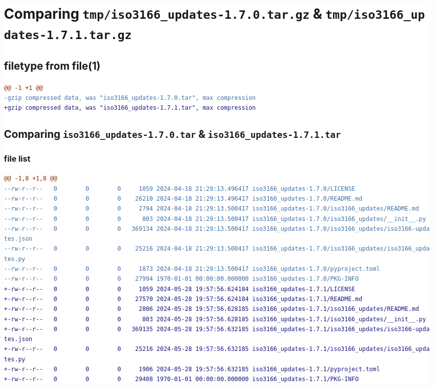# Comparing `tmp/iso3166_updates-1.7.0.tar.gz` & `tmp/iso3166_updates-1.7.1.tar.gz`

## filetype from file(1)

```diff
@@ -1 +1 @@
-gzip compressed data, was "iso3166_updates-1.7.0.tar", max compression
+gzip compressed data, was "iso3166_updates-1.7.1.tar", max compression
```

## Comparing `iso3166_updates-1.7.0.tar` & `iso3166_updates-1.7.1.tar`

### file list

```diff
@@ -1,8 +1,8 @@
--rw-r--r--   0        0        0     1059 2024-04-18 21:29:13.496417 iso3166_updates-1.7.0/LICENSE
--rw-r--r--   0        0        0    26210 2024-04-18 21:29:13.496417 iso3166_updates-1.7.0/README.md
--rw-r--r--   0        0        0     2794 2024-04-18 21:29:13.500417 iso3166_updates-1.7.0/iso3166_updates/README.md
--rw-r--r--   0        0        0      803 2024-04-18 21:29:13.500417 iso3166_updates-1.7.0/iso3166_updates/__init__.py
--rw-r--r--   0        0        0   369134 2024-04-18 21:29:13.500417 iso3166_updates-1.7.0/iso3166_updates/iso3166-updates.json
--rw-r--r--   0        0        0    25216 2024-04-18 21:29:13.500417 iso3166_updates-1.7.0/iso3166_updates/iso3166_updates.py
--rw-r--r--   0        0        0     1873 2024-04-18 21:29:13.500417 iso3166_updates-1.7.0/pyproject.toml
--rw-r--r--   0        0        0    27994 1970-01-01 00:00:00.000000 iso3166_updates-1.7.0/PKG-INFO
+-rw-r--r--   0        0        0     1059 2024-05-28 19:57:56.624184 iso3166_updates-1.7.1/LICENSE
+-rw-r--r--   0        0        0    27570 2024-05-28 19:57:56.624184 iso3166_updates-1.7.1/README.md
+-rw-r--r--   0        0        0     2806 2024-05-28 19:57:56.628185 iso3166_updates-1.7.1/iso3166_updates/README.md
+-rw-r--r--   0        0        0      803 2024-05-28 19:57:56.628185 iso3166_updates-1.7.1/iso3166_updates/__init__.py
+-rw-r--r--   0        0        0   369135 2024-05-28 19:57:56.632185 iso3166_updates-1.7.1/iso3166_updates/iso3166-updates.json
+-rw-r--r--   0        0        0    25216 2024-05-28 19:57:56.632185 iso3166_updates-1.7.1/iso3166_updates/iso3166_updates.py
+-rw-r--r--   0        0        0     1906 2024-05-28 19:57:56.632185 iso3166_updates-1.7.1/pyproject.toml
+-rw-r--r--   0        0        0    29408 1970-01-01 00:00:00.000000 iso3166_updates-1.7.1/PKG-INFO
```

